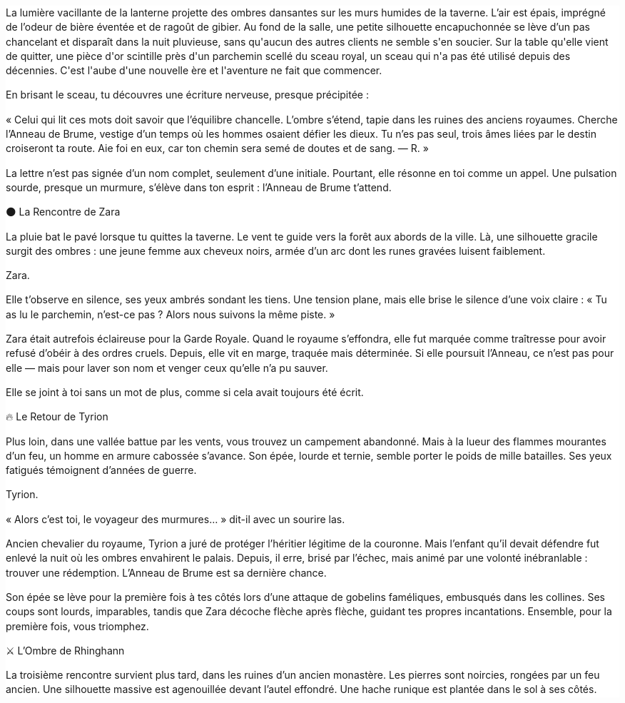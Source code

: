 La lumière vacillante de la lanterne projette des ombres dansantes sur les murs humides de la taverne. L’air est épais, imprégné de l’odeur de bière éventée et de ragoût de gibier. Au fond de la salle, une petite silhouette encapuchonnée se lève d’un pas chancelant et disparaît dans la nuit pluvieuse, sans qu'aucun des autres clients ne semble s'en soucier. Sur la table qu'elle vient de quitter, une pièce d'or scintille près d'un parchemin scellé du sceau royal, un sceau qui n'a pas été utilisé depuis des décennies. C'est l'aube d'une nouvelle ère et l'aventure ne fait que commencer.

En brisant le sceau, tu découvres une écriture nerveuse, presque précipitée :

« Celui qui lit ces mots doit savoir que l’équilibre chancelle. L’ombre s’étend, tapie dans les ruines des anciens royaumes. Cherche l’Anneau de Brume, vestige d’un temps où les hommes osaient défier les dieux. Tu n’es pas seul, trois âmes liées par le destin croiseront ta route. Aie foi en eux, car ton chemin sera semé de doutes et de sang. — R. »

La lettre n’est pas signée d’un nom complet, seulement d’une initiale. Pourtant, elle résonne en toi comme un appel. Une pulsation sourde, presque un murmure, s’élève dans ton esprit : l’Anneau de Brume t’attend.

🌑 La Rencontre de Zara

La pluie bat le pavé lorsque tu quittes la taverne. Le vent te guide vers la forêt aux abords de la ville. Là, une silhouette gracile surgit des ombres : une jeune femme aux cheveux noirs, armée d’un arc dont les runes gravées luisent faiblement.

Zara.

Elle t’observe en silence, ses yeux ambrés sondant les tiens. Une tension plane, mais elle brise le silence d’une voix claire :
« Tu as lu le parchemin, n’est-ce pas ? Alors nous suivons la même piste. »

Zara était autrefois éclaireuse pour la Garde Royale. Quand le royaume s’effondra, elle fut marquée comme traîtresse pour avoir refusé d’obéir à des ordres cruels. Depuis, elle vit en marge, traquée mais déterminée. Si elle poursuit l’Anneau, ce n’est pas pour elle — mais pour laver son nom et venger ceux qu’elle n’a pu sauver.

Elle se joint à toi sans un mot de plus, comme si cela avait toujours été écrit.

🔥 Le Retour de Tyrion

Plus loin, dans une vallée battue par les vents, vous trouvez un campement abandonné. Mais à la lueur des flammes mourantes d’un feu, un homme en armure cabossée s’avance. Son épée, lourde et ternie, semble porter le poids de mille batailles. Ses yeux fatigués témoignent d’années de guerre.

Tyrion.

« Alors c’est toi, le voyageur des murmures… » dit-il avec un sourire las.

Ancien chevalier du royaume, Tyrion a juré de protéger l’héritier légitime de la couronne. Mais l’enfant qu’il devait défendre fut enlevé la nuit où les ombres envahirent le palais. Depuis, il erre, brisé par l’échec, mais animé par une volonté inébranlable : trouver une rédemption. L’Anneau de Brume est sa dernière chance.

Son épée se lève pour la première fois à tes côtés lors d’une attaque de gobelins faméliques, embusqués dans les collines. Ses coups sont lourds, imparables, tandis que Zara décoche flèche après flèche, guidant tes propres incantations. Ensemble, pour la première fois, vous triomphez.

⚔️ L’Ombre de Rhinghann

La troisième rencontre survient plus tard, dans les ruines d’un ancien monastère. Les pierres sont noircies, rongées par un feu ancien. Une silhouette massive est agenouillée devant l’autel effondré. Une hache runique est plantée dans le sol à ses côtés.
